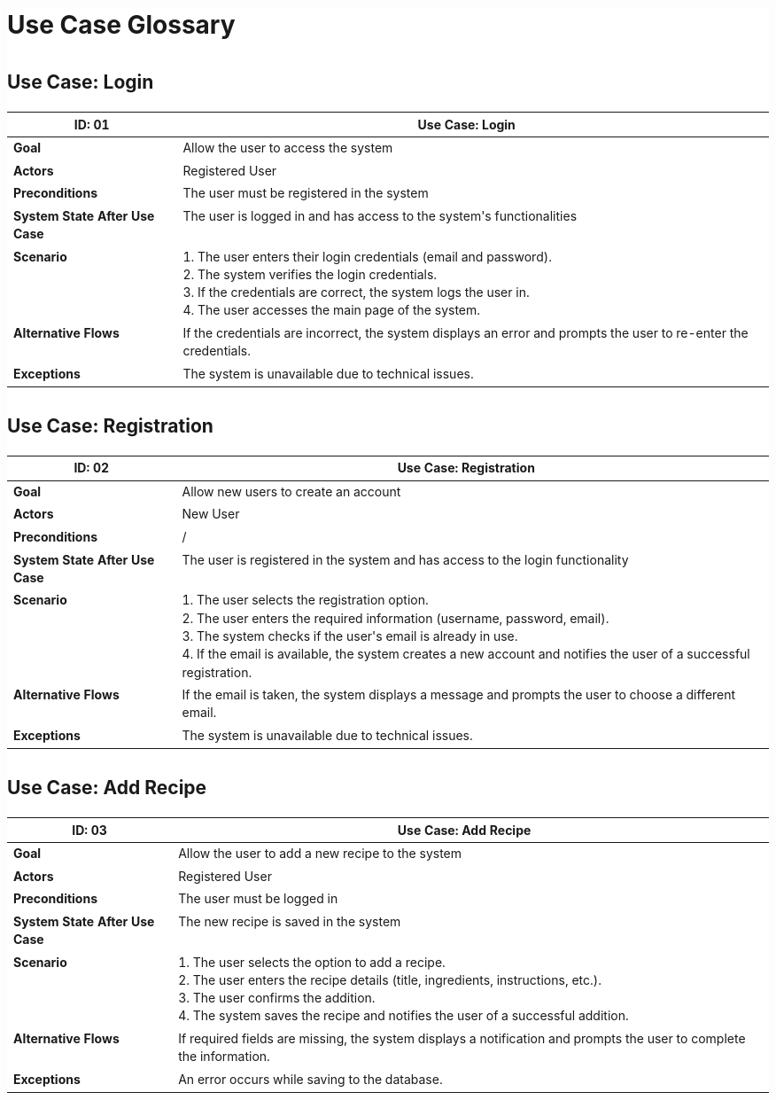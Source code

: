 # Use Case Glossary

## Use Case: Login


| **ID:** 01  | **Use Case:** Login   |                                                                                          |
|--------------|--------|------------------------------------------------------------------------------------------|
| **Goal**     | Allow the user to access the system                                                                |
| **Actors**   | Registered User                                                                                    |
| **Preconditions** | The user must be registered in the system                                                    |
| **System State After Use Case** | The user is logged in and has access to the system's functionalities          |
| **Scenario** | 1. The user enters their login credentials (email and password). <br> 2. The system verifies the login credentials. <br> 3. If the credentials are correct, the system logs the user in. <br> 4. The user accesses the main page of the system. |
| **Alternative Flows** | If the credentials are incorrect, the system displays an error and prompts the user to re-enter the credentials. |
| **Exceptions** | The system is unavailable due to technical issues.                                               |

## Use Case: Registration

| **ID:** 02   | **Use Case:** Registration |                                                                                           |
|--------------------|--------|-------------------------------------------------------------------------------------------|
| **Goal**           | Allow new users to create an account                                                               |
| **Actors**         | New User                                                                                           |
| **Preconditions**  | /                                                                                                  |
| **System State After Use Case** | The user is registered in the system and has access to the login functionality        |
| **Scenario**       | 1. The user selects the registration option. <br> 2. The user enters the required information (username, password, email). <br> 3. The system checks if the user's email is already in use. <br> 4. If the email is available, the system creates a new account and notifies the user of a successful registration. |
| **Alternative Flows** | If the email is taken, the system displays a message and prompts the user to choose a different email. |
| **Exceptions**     | The system is unavailable due to technical issues.                                                  |

## Use Case: Add Recipe

| **ID:** 03   | **Use Case:** Add Recipe |                                                                                  |
|----------------------|--------|---------------------------------------------------------------------------------------------|
| **Goal**             | Allow the user to add a new recipe to the system                                             |
| **Actors**           | Registered User                                                                                |
| **Preconditions**    | The user must be logged in                                                                     |
| **System State After Use Case** | The new recipe is saved in the system                                                   |
| **Scenario**         | 1. The user selects the option to add a recipe. <br> 2. The user enters the recipe details (title, ingredients, instructions, etc.). <br> 3. The user confirms the addition. <br> 4. The system saves the recipe and notifies the user of a successful addition. |
| **Alternative Flows** | If required fields are missing, the system displays a notification and prompts the user to complete the information. |
| **Exceptions**       | An error occurs while saving to the database.                                                  |
